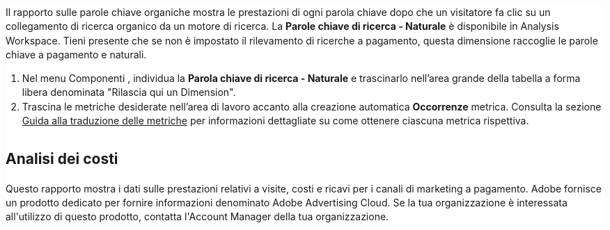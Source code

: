 Il rapporto sulle parole chiave organiche mostra le prestazioni di ogni parola chiave dopo che un visitatore fa clic su un collegamento di ricerca organico da un motore di ricerca. La **Parole chiave di ricerca - Naturale** è disponibile in Analysis Workspace. Tieni presente che se non è impostato il rilevamento di ricerche a pagamento, questa dimensione raccoglie le parole chiave a pagamento e naturali.

1. Nel menu Componenti , individua la **Parola chiave di ricerca - Naturale** e trascinarlo nell’area grande della tabella a forma libera denominata &quot;Rilascia qui un Dimension&quot;.
2. Trascina le metriche desiderate nell’area di lavoro accanto alla creazione automatica **Occorrenze** metrica. Consulta la sezione [Guida alla traduzione delle metriche](common-metrics.md) per informazioni dettagliate su come ottenere ciascuna metrica rispettiva.

## Analisi dei costi

Questo rapporto mostra i dati sulle prestazioni relativi a visite, costi e ricavi per i canali di marketing a pagamento. Adobe fornisce un prodotto dedicato per fornire informazioni denominato Adobe Advertising Cloud. Se la tua organizzazione è interessata all&#39;utilizzo di questo prodotto, contatta l&#39;Account Manager della tua organizzazione.
